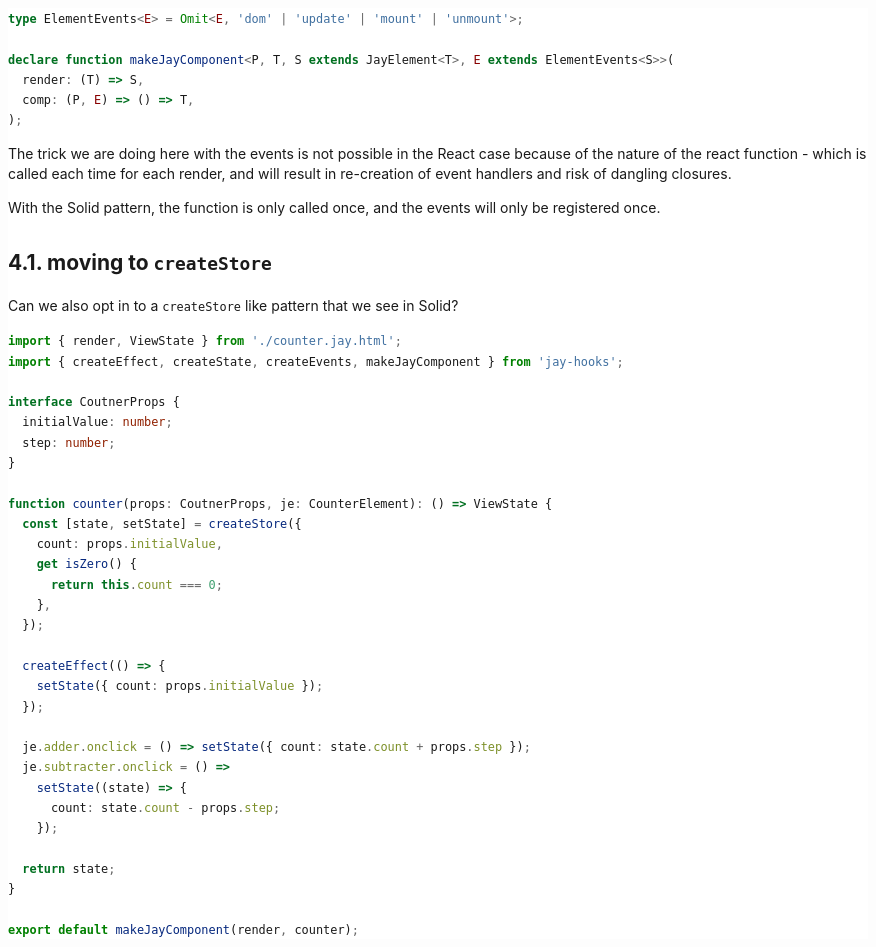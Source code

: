 ```typescript
type ElementEvents<E> = Omit<E, 'dom' | 'update' | 'mount' | 'unmount'>;

declare function makeJayComponent<P, T, S extends JayElement<T>, E extends ElementEvents<S>>(
  render: (T) => S,
  comp: (P, E) => () => T,
);
```

The trick we are doing here with the events is not possible in the React case because of the nature of the react
function - which is called each time for each render, and will result in re-creation of event handlers and risk of
dangling closures.

With the Solid pattern, the function is only called once, and the events will only be registered once.

## 4.1. moving to `createStore`

Can we also opt in to a `createStore` like pattern that we see in Solid?

```typescript
import { render, ViewState } from './counter.jay.html';
import { createEffect, createState, createEvents, makeJayComponent } from 'jay-hooks';

interface CoutnerProps {
  initialValue: number;
  step: number;
}

function counter(props: CoutnerProps, je: CounterElement): () => ViewState {
  const [state, setState] = createStore({
    count: props.initialValue,
    get isZero() {
      return this.count === 0;
    },
  });

  createEffect(() => {
    setState({ count: props.initialValue });
  });

  je.adder.onclick = () => setState({ count: state.count + props.step });
  je.subtracter.onclick = () =>
    setState((state) => {
      count: state.count - props.step;
    });

  return state;
}

export default makeJayComponent(render, counter);
```
